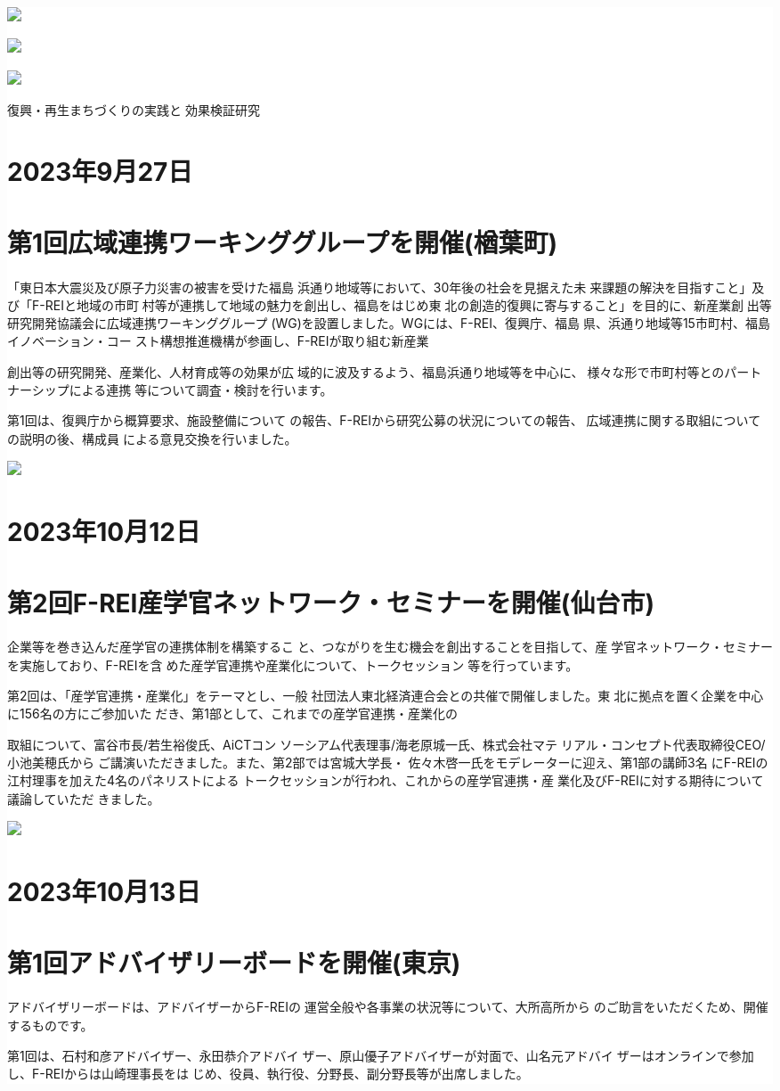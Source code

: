 ![](_page_3_Picture_64.jpeg)

![](_page_3_Picture_66.jpeg)

![](_page_3_Picture_67.jpeg)

復興・再生まちづくりの実践と 効果検証研究

# **2023年9月27日**

# **第1回広域連携ワーキンググループを開催(楢葉町)**

「東日本大震災及び原子力災害の被害を受けた福島 浜通り地域等において、30年後の社会を見据えた未 来課題の解決を目指すこと」及び「F-REIと地域の市町 村等が連携して地域の魅力を創出し、福島をはじめ東 北の創造的復興に寄与すること」を目的に、新産業創 出等研究開発協議会に広域連携ワーキンググループ (WG)を設置しました。WGには、F-REI、復興庁、福島 県、浜通り地域等15市町村、福島イノベーション・コー スト構想推進機構が参画し、F-REIが取り組む新産業

創出等の研究開発、産業化、人材育成等の効果が広 域的に波及するよう、福島浜通り地域等を中心に、 様々な形で市町村等とのパートナーシップによる連携 等について調査・検討を行います。

第1回は、復興庁から概算要求、施設整備について の報告、F-REIから研究公募の状況についての報告、 広域連携に関する取組についての説明の後、構成員 による意見交換を行いました。

![](_page_4_Picture_6.jpeg)

# **2023年10月12日**

# **第2回F-REI産学官ネットワーク・セミナーを開催(仙台市)**

企業等を巻き込んだ産学官の連携体制を構築するこ と、つながりを生む機会を創出することを目指して、産 学官ネットワーク・セミナーを実施しており、F-REIを含 めた産学官連携や産業化について、トークセッション 等を行っています。

第2回は、「産学官連携・産業化」をテーマとし、一般 社団法人東北経済連合会との共催で開催しました。東 北に拠点を置く企業を中心に156名の方にご参加いた だき、第1部として、これまでの産学官連携・産業化の

取組について、富谷市長/若生裕俊氏、AiCTコン ソーシアム代表理事/海老原城一氏、株式会社マテ リアル・コンセプト代表取締役CEO/小池美穂氏から ご講演いただきました。また、第2部では宮城大学長・ 佐々木啓一氏をモデレーターに迎え、第1部の講師3名 にF-REIの江村理事を加えた4名のパネリストによる トークセッションが行われ、これからの産学官連携・産 業化及びF-REIに対する期待について議論していただ きました。

![](_page_4_Picture_12.jpeg)

# **2023年10月13日**

# **第1回アドバイザリーボードを開催(東京)**

アドバイザリーボードは、アドバイザーからF-REIの 運営全般や各事業の状況等について、大所高所から のご助言をいただくため、開催するものです。

第1回は、石村和彦アドバイザー、永田恭介アドバイ ザー、原山優子アドバイザーが対面で、山名元アドバイ ザーはオンラインで参加し、F-REIからは山崎理事長をは じめ、役員、執行役、分野長、副分野長等が出席しました。
